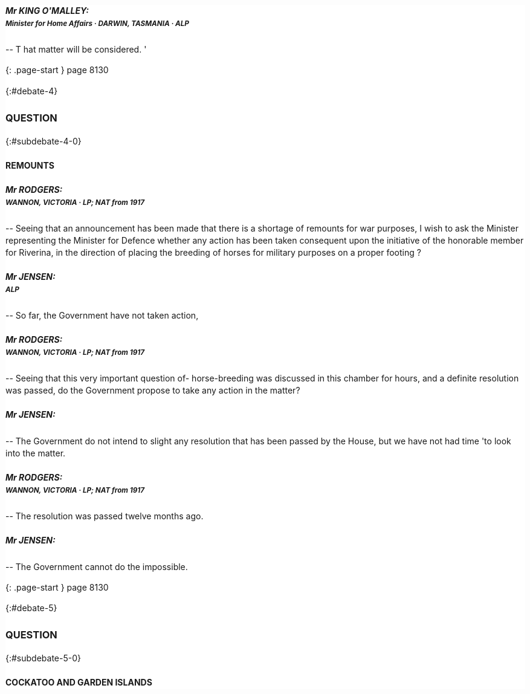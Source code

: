 ##### Mr KING O'MALLEY:<br><small class="text-muted">Minister for Home Affairs &middot; DARWIN, TASMANIA &middot; ALP</small>

-- T hat matter will be considered. ' 

{: .page-start }
page 8130

{:#debate-4}
### QUESTION

{:#subdebate-4-0}
#### REMOUNTS

##### Mr RODGERS:<br><small class="text-muted">WANNON, VICTORIA &middot; LP; NAT from 1917</small>

-- Seeing that an announcement has been made that there is a shortage of remounts for war purposes, I wish to ask the Minister representing the Minister for Defence whether any action has been taken consequent upon the initiative of the honorable member for Riverina, in the direction of placing the breeding of horses for military purposes on a proper footing ? 

##### Mr JENSEN:<br><small class="text-muted">ALP</small>

-- So far, the Government have not taken action, 

##### Mr RODGERS:<br><small class="text-muted">WANNON, VICTORIA &middot; LP; NAT from 1917</small>

-- Seeing that this very important question of- horse-breeding was discussed in this chamber for hours, and a definite resolution was passed, do the Government propose to take any action in the matter? 

##### Mr JENSEN:

-- The Government do not intend to slight any resolution that has been passed by the House, but we have not had time 'to look into the matter. 

##### Mr RODGERS:<br><small class="text-muted">WANNON, VICTORIA &middot; LP; NAT from 1917</small>

-- The resolution was passed twelve months ago. 

##### Mr JENSEN:

-- The Government cannot do the impossible. 

{: .page-start }
page 8130

{:#debate-5}
### QUESTION

{:#subdebate-5-0}
#### COCKATOO AND GARDEN ISLANDS
